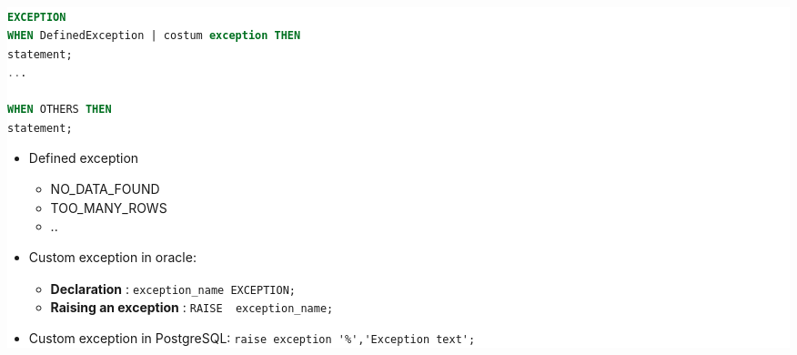 ```sql
EXCEPTION 
WHEN DefinedException | costum exception THEN
statement;
...

WHEN OTHERS THEN
statement;
```

- Defined exception
  - NO_DATA_FOUND
  - TOO_MANY_ROWS
  - ..
- Custom exception in oracle:
  - **Declaration** : ``exception_name EXCEPTION;``
  - **Raising an exception** : ``RAISE  exception_name;``

- Custom exception in PostgreSQL:
           ``raise exception '%','Exception text';``
